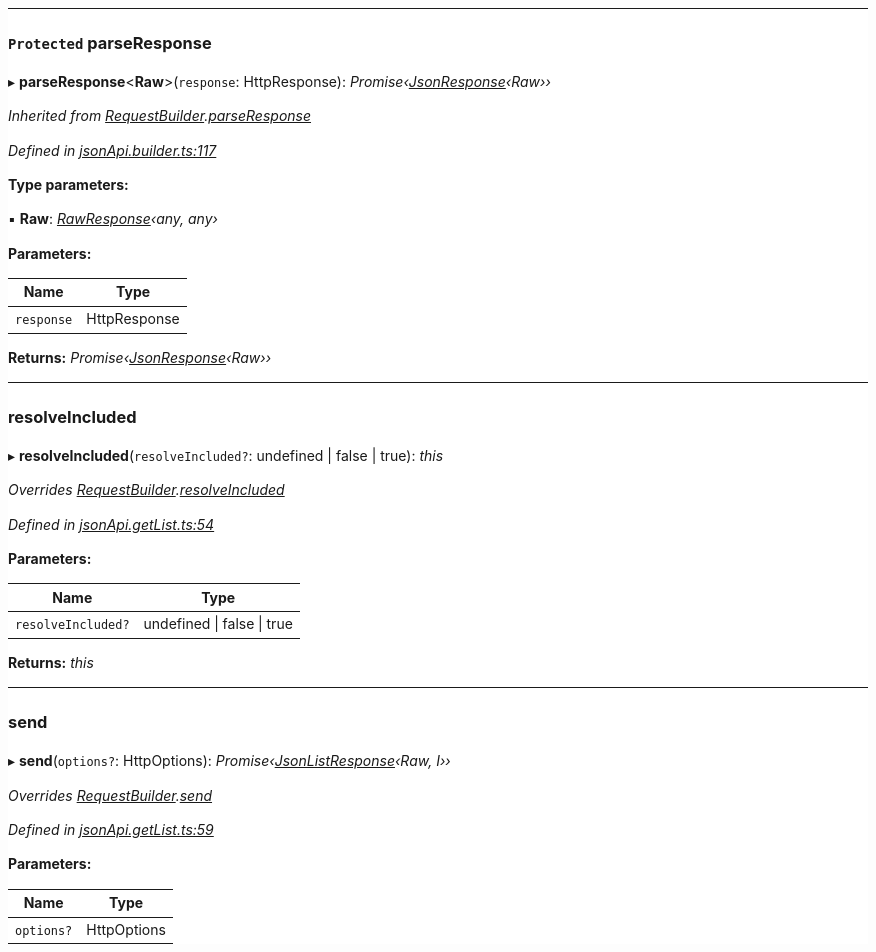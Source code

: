 ___

### `Protected` parseResponse

▸ **parseResponse**<**Raw**>(`response`: HttpResponse): *Promise‹[JsonResponse](jsonresponse.md)‹Raw››*

*Inherited from [RequestBuilder](requestbuilder.md).[parseResponse](requestbuilder.md#protected-parseresponse)*

*Defined in [jsonApi.builder.ts:117](https://github.com/headline-1/coolio/blob/c80476b/packages/json-api/src/jsonApi.builder.ts#L117)*

**Type parameters:**

▪ **Raw**: *[RawResponse](../interfaces/rawresponse.md)‹any, any›*

**Parameters:**

Name | Type |
------ | ------ |
`response` | HttpResponse |

**Returns:** *Promise‹[JsonResponse](jsonresponse.md)‹Raw››*

___

###  resolveIncluded

▸ **resolveIncluded**(`resolveIncluded?`: undefined | false | true): *this*

*Overrides [RequestBuilder](requestbuilder.md).[resolveIncluded](requestbuilder.md#resolveincluded)*

*Defined in [jsonApi.getList.ts:54](https://github.com/headline-1/coolio/blob/c80476b/packages/json-api/src/jsonApi.getList.ts#L54)*

**Parameters:**

Name | Type |
------ | ------ |
`resolveIncluded?` | undefined &#124; false &#124; true |

**Returns:** *this*

___

###  send

▸ **send**(`options?`: HttpOptions): *Promise‹[JsonListResponse](jsonlistresponse.md)‹Raw, I››*

*Overrides [RequestBuilder](requestbuilder.md).[send](requestbuilder.md#abstract-send)*

*Defined in [jsonApi.getList.ts:59](https://github.com/headline-1/coolio/blob/c80476b/packages/json-api/src/jsonApi.getList.ts#L59)*

**Parameters:**

Name | Type |
------ | ------ |
`options?` | HttpOptions |

